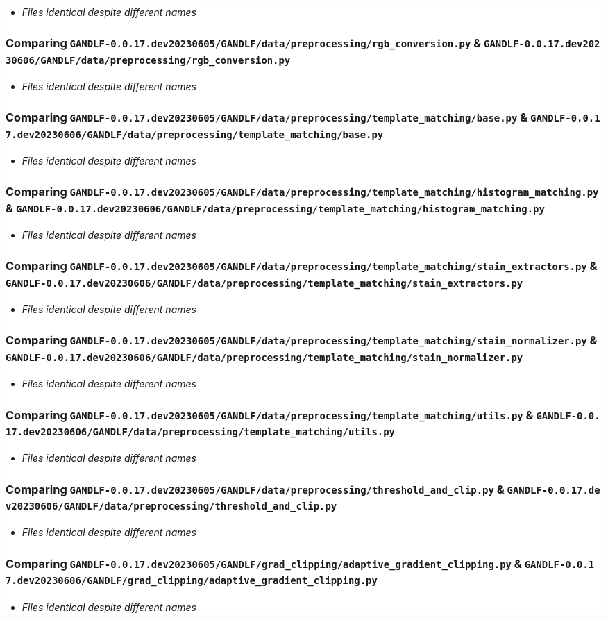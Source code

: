  * *Files identical despite different names*

### Comparing `GANDLF-0.0.17.dev20230605/GANDLF/data/preprocessing/rgb_conversion.py` & `GANDLF-0.0.17.dev20230606/GANDLF/data/preprocessing/rgb_conversion.py`

 * *Files identical despite different names*

### Comparing `GANDLF-0.0.17.dev20230605/GANDLF/data/preprocessing/template_matching/base.py` & `GANDLF-0.0.17.dev20230606/GANDLF/data/preprocessing/template_matching/base.py`

 * *Files identical despite different names*

### Comparing `GANDLF-0.0.17.dev20230605/GANDLF/data/preprocessing/template_matching/histogram_matching.py` & `GANDLF-0.0.17.dev20230606/GANDLF/data/preprocessing/template_matching/histogram_matching.py`

 * *Files identical despite different names*

### Comparing `GANDLF-0.0.17.dev20230605/GANDLF/data/preprocessing/template_matching/stain_extractors.py` & `GANDLF-0.0.17.dev20230606/GANDLF/data/preprocessing/template_matching/stain_extractors.py`

 * *Files identical despite different names*

### Comparing `GANDLF-0.0.17.dev20230605/GANDLF/data/preprocessing/template_matching/stain_normalizer.py` & `GANDLF-0.0.17.dev20230606/GANDLF/data/preprocessing/template_matching/stain_normalizer.py`

 * *Files identical despite different names*

### Comparing `GANDLF-0.0.17.dev20230605/GANDLF/data/preprocessing/template_matching/utils.py` & `GANDLF-0.0.17.dev20230606/GANDLF/data/preprocessing/template_matching/utils.py`

 * *Files identical despite different names*

### Comparing `GANDLF-0.0.17.dev20230605/GANDLF/data/preprocessing/threshold_and_clip.py` & `GANDLF-0.0.17.dev20230606/GANDLF/data/preprocessing/threshold_and_clip.py`

 * *Files identical despite different names*

### Comparing `GANDLF-0.0.17.dev20230605/GANDLF/grad_clipping/adaptive_gradient_clipping.py` & `GANDLF-0.0.17.dev20230606/GANDLF/grad_clipping/adaptive_gradient_clipping.py`

 * *Files identical despite different names*

